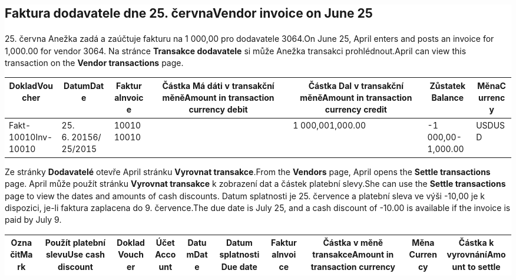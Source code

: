 ## <a name="vendor-invoice-on-june-25"></a><span data-ttu-id="253fe-111">Faktura dodavatele dne 25. června</span><span class="sxs-lookup"><span data-stu-id="253fe-111">Vendor invoice on June 25</span></span>
<span data-ttu-id="253fe-112">25. června Anežka zadá a zaúčtuje fakturu na 1 000,00 pro dodavatele 3064.</span><span class="sxs-lookup"><span data-stu-id="253fe-112">On June 25, April enters and posts an invoice for 1,000.00 for vendor 3064.</span></span> <span data-ttu-id="253fe-113">Na stránce **Transakce dodavatele** si může Anežka transakci prohlédnout.</span><span class="sxs-lookup"><span data-stu-id="253fe-113">April can view this transaction on the **Vendor transactions** page.</span></span>

| <span data-ttu-id="253fe-114">Doklad</span><span class="sxs-lookup"><span data-stu-id="253fe-114">Voucher</span></span>   | <span data-ttu-id="253fe-115">Datum</span><span class="sxs-lookup"><span data-stu-id="253fe-115">Date</span></span>      | <span data-ttu-id="253fe-116">Faktura</span><span class="sxs-lookup"><span data-stu-id="253fe-116">Invoice</span></span> | <span data-ttu-id="253fe-117">Částka Má dáti v transakční měně</span><span class="sxs-lookup"><span data-stu-id="253fe-117">Amount in transaction currency debit</span></span> | <span data-ttu-id="253fe-118">Částka Dal v transakční měně</span><span class="sxs-lookup"><span data-stu-id="253fe-118">Amount in transaction currency credit</span></span> | <span data-ttu-id="253fe-119">Zůstatek</span><span class="sxs-lookup"><span data-stu-id="253fe-119">Balance</span></span>   | <span data-ttu-id="253fe-120">Měna</span><span class="sxs-lookup"><span data-stu-id="253fe-120">Currency</span></span> |
|-----------|-----------|---------|--------------------------------------|---------------------------------------|-----------|----------|
| <span data-ttu-id="253fe-121">Fakt-10010</span><span class="sxs-lookup"><span data-stu-id="253fe-121">Inv-10010</span></span> | <span data-ttu-id="253fe-122">25. 6. 2015</span><span class="sxs-lookup"><span data-stu-id="253fe-122">6/25/2015</span></span> | <span data-ttu-id="253fe-123">10010</span><span class="sxs-lookup"><span data-stu-id="253fe-123">10010</span></span>   |                                      | <span data-ttu-id="253fe-124">1 000,00</span><span class="sxs-lookup"><span data-stu-id="253fe-124">1,000.00</span></span>                              | <span data-ttu-id="253fe-125">-1 000,00</span><span class="sxs-lookup"><span data-stu-id="253fe-125">-1,000.00</span></span> | <span data-ttu-id="253fe-126">USD</span><span class="sxs-lookup"><span data-stu-id="253fe-126">USD</span></span>      |

<span data-ttu-id="253fe-127">Ze stránky **Dodavatelé** otevře April stránku **Vyrovnat transakce**.</span><span class="sxs-lookup"><span data-stu-id="253fe-127">From the **Vendors** page, April opens the **Settle transactions** page.</span></span> <span data-ttu-id="253fe-128">April může použít stránku **Vyrovnat transakce** k zobrazení dat a částek platební slevy.</span><span class="sxs-lookup"><span data-stu-id="253fe-128">She can use the **Settle transactions** page to view the dates and amounts of cash discounts.</span></span> <span data-ttu-id="253fe-129">Datum splatnosti je 25. července a platební sleva ve výši -10,00 je k dispozici, je-li faktura zaplacena do 9. července.</span><span class="sxs-lookup"><span data-stu-id="253fe-129">The due date is July 25, and a cash discount of -10.00 is available if the invoice is paid by July 9.</span></span>

| <span data-ttu-id="253fe-130">Označit</span><span class="sxs-lookup"><span data-stu-id="253fe-130">Mark</span></span> | <span data-ttu-id="253fe-131">Použít platební slevu</span><span class="sxs-lookup"><span data-stu-id="253fe-131">Use cash discount</span></span> | <span data-ttu-id="253fe-132">Doklad</span><span class="sxs-lookup"><span data-stu-id="253fe-132">Voucher</span></span>   | <span data-ttu-id="253fe-133">Účet</span><span class="sxs-lookup"><span data-stu-id="253fe-133">Account</span></span> | <span data-ttu-id="253fe-134">Datum</span><span class="sxs-lookup"><span data-stu-id="253fe-134">Date</span></span>      | <span data-ttu-id="253fe-135">Datum splatnosti</span><span class="sxs-lookup"><span data-stu-id="253fe-135">Due date</span></span>  | <span data-ttu-id="253fe-136">Faktura</span><span class="sxs-lookup"><span data-stu-id="253fe-136">Invoice</span></span> | <span data-ttu-id="253fe-137">Částka v měně transakce</span><span class="sxs-lookup"><span data-stu-id="253fe-137">Amount in transaction currency</span></span> | <span data-ttu-id="253fe-138">Měna</span><span class="sxs-lookup"><span data-stu-id="253fe-138">Currency</span></span> | <span data-ttu-id="253fe-139">Částka k vyrovnání</span><span class="sxs-lookup"><span data-stu-id="253fe-139">Amount to settle</span></span> |
|------|-------------------|-----------|---------|-----------|-----------|---------|--------------------------------|----------|------------------|